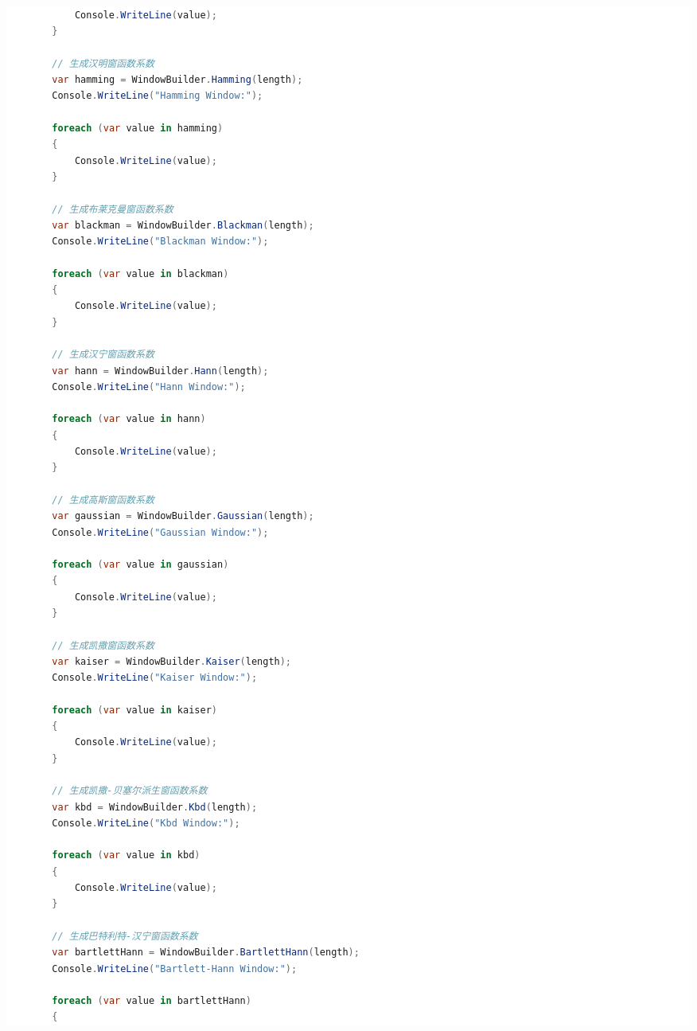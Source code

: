 ```csharp
            Console.WriteLine(value);
        }

        // 生成汉明窗函数系数
        var hamming = WindowBuilder.Hamming(length);
        Console.WriteLine("Hamming Window:");

        foreach (var value in hamming)
        {
            Console.WriteLine(value);
        }

        // 生成布莱克曼窗函数系数
        var blackman = WindowBuilder.Blackman(length);
        Console.WriteLine("Blackman Window:");

        foreach (var value in blackman)
        {
            Console.WriteLine(value);
        }

        // 生成汉宁窗函数系数
        var hann = WindowBuilder.Hann(length);
        Console.WriteLine("Hann Window:");

        foreach (var value in hann)
        {
            Console.WriteLine(value);
        }

        // 生成高斯窗函数系数
        var gaussian = WindowBuilder.Gaussian(length);
        Console.WriteLine("Gaussian Window:");

        foreach (var value in gaussian)
        {
            Console.WriteLine(value);
        }

        // 生成凯撒窗函数系数
        var kaiser = WindowBuilder.Kaiser(length);
        Console.WriteLine("Kaiser Window:");

        foreach (var value in kaiser)
        {
            Console.WriteLine(value);
        }

        // 生成凯撒-贝塞尔派生窗函数系数
        var kbd = WindowBuilder.Kbd(length);
        Console.WriteLine("Kbd Window:");

        foreach (var value in kbd)
        {
            Console.WriteLine(value);
        }

        // 生成巴特利特-汉宁窗函数系数
        var bartlettHann = WindowBuilder.BartlettHann(length);
        Console.WriteLine("Bartlett-Hann Window:");

        foreach (var value in bartlettHann)
        {
```